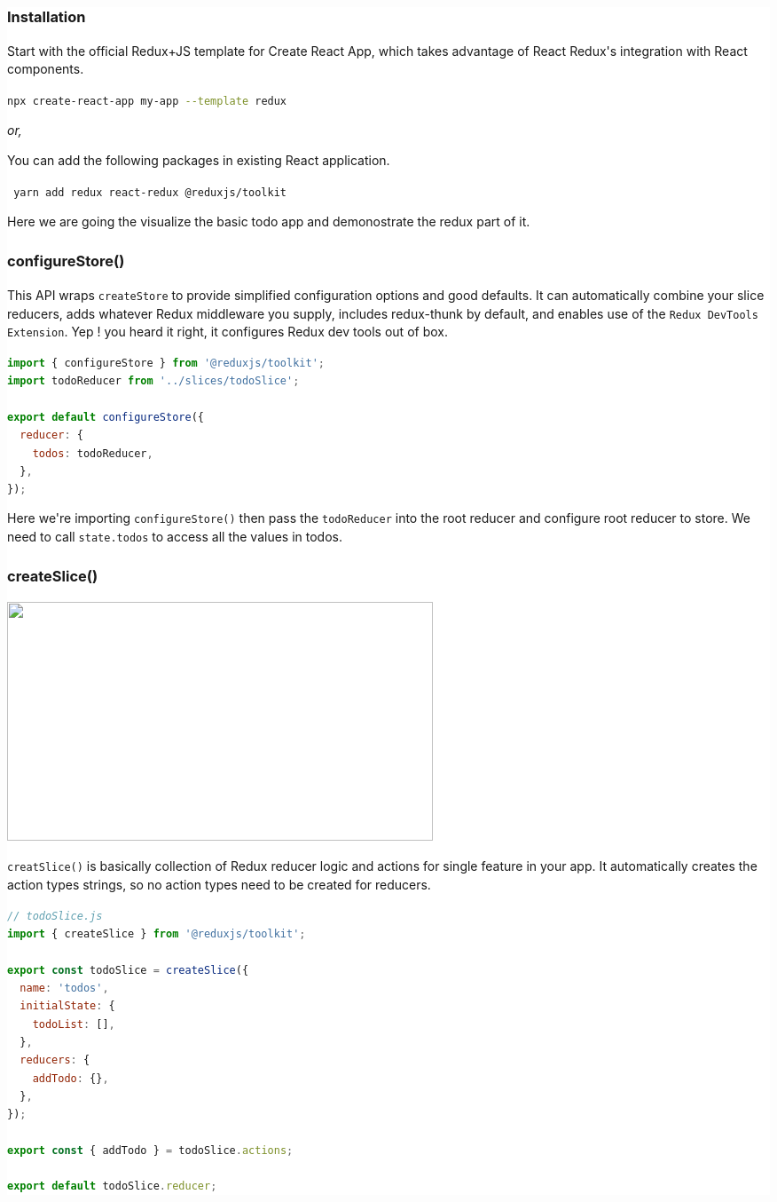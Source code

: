 ### Installation

Start with the official Redux+JS template for Create React App, which takes advantage of React Redux's integration with React components.

```bash
npx create-react-app my-app --template redux
```

_or,_

You can add the following packages in existing React application.

```bash
 yarn add redux react-redux @reduxjs/toolkit
```

Here we are going the visualize the basic todo app and demonostrate the redux part of it.

### configureStore()

This API wraps `createStore` to provide simplified configuration options and good defaults. It can automatically combine your slice reducers, adds whatever Redux middleware you supply, includes redux-thunk by default, and enables use of the `Redux DevTools Extension`. Yep ! you heard it right, it configures Redux dev tools out of box.

```jsx
import { configureStore } from '@reduxjs/toolkit';
import todoReducer from '../slices/todoSlice';

export default configureStore({
  reducer: {
    todos: todoReducer,
  },
});
```

Here we're importing `configureStore()` then
pass the `todoReducer` into the root reducer and configure root reducer to store. We need to call `state.todos` to access all the values in todos.

### createSlice()

<img src="slice.gif" width="480" height="269" />

`creatSlice()` is basically collection of Redux reducer logic and actions for single feature in your app. It automatically creates the action types strings, so no action types need to be created for reducers.

```jsx
// todoSlice.js
import { createSlice } from '@reduxjs/toolkit';

export const todoSlice = createSlice({
  name: 'todos',
  initialState: {
    todoList: [],
  },
  reducers: {
    addTodo: {},
  },
});

export const { addTodo } = todoSlice.actions;

export default todoSlice.reducer;
```
